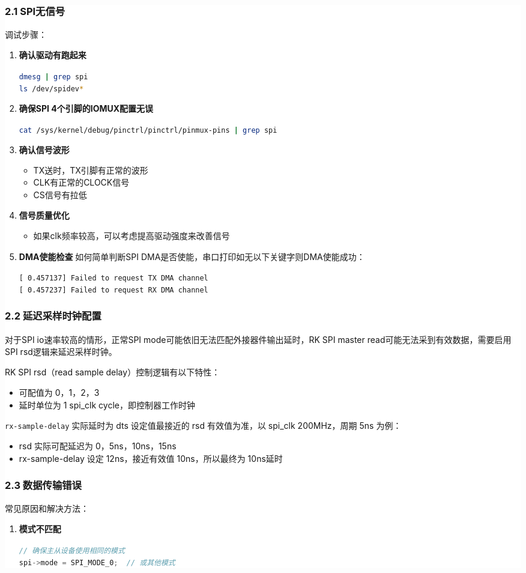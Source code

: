 ### 2.1 SPI无信号

调试步骤：

1. **确认驱动有跑起来**
    
    ```bash
    dmesg | grep spi
    ls /dev/spidev*
    ```
    
2. **确保SPI 4个引脚的IOMUX配置无误**
    
    ```bash
    cat /sys/kernel/debug/pinctrl/pinctrl/pinmux-pins | grep spi
    ```
    
3. **确认信号波形**
    
    - TX送时，TX引脚有正常的波形
    - CLK有正常的CLOCK信号
    - CS信号有拉低
4. **信号质量优化**
    
    - 如果clk频率较高，可以考虑提高驱动强度来改善信号
5. **DMA使能检查** 如何简单判断SPI DMA是否使能，串口打印如无以下关键字则DMA使能成功：
    
    ```
    [ 0.457137] Failed to request TX DMA channel
    [ 0.457237] Failed to request RX DMA channel
    ```
    

### 2.2 延迟采样时钟配置

对于SPI io速率较高的情形，正常SPI mode可能依旧无法匹配外接器件输出延时，RK SPI master read可能无法采到有效数据，需要启用SPI rsd逻辑来延迟采样时钟。

RK SPI rsd（read sample delay）控制逻辑有以下特性：

- 可配值为 0，1，2，3
- 延时单位为 1 spi_clk cycle，即控制器工作时钟

`rx-sample-delay` 实际延时为 dts 设定值最接近的 rsd 有效值为准，以 spi_clk 200MHz，周期 5ns 为例：

- rsd 实际可配延迟为 0，5ns，10ns，15ns
- rx-sample-delay 设定 12ns，接近有效值 10ns，所以最终为 10ns延时

### 2.3 数据传输错误

常见原因和解决方法：

1. **模式不匹配**
    
    ```c
    // 确保主从设备使用相同的模式
    spi->mode = SPI_MODE_0;  // 或其他模式
    ```
    
